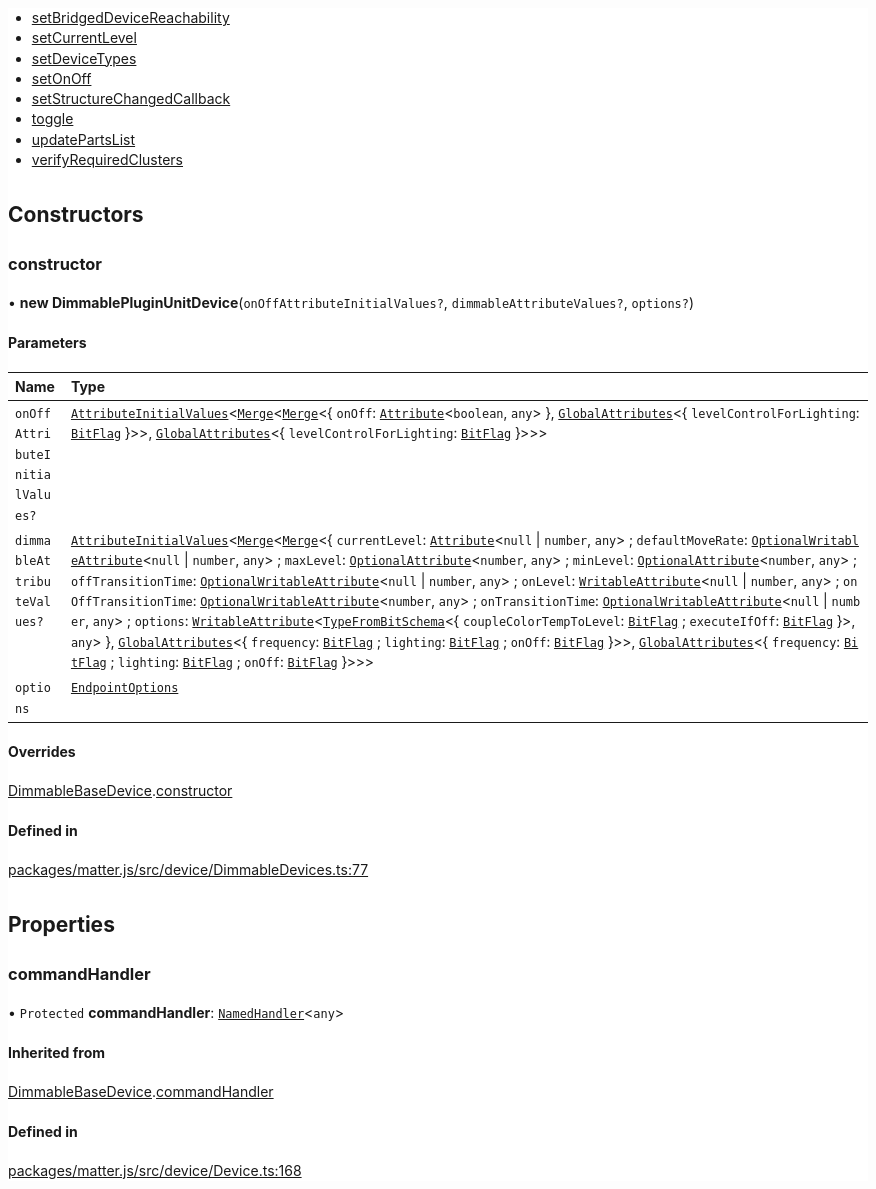 - [setBridgedDeviceReachability](device_export.DimmablePluginUnitDevice.md#setbridgeddevicereachability)
- [setCurrentLevel](device_export.DimmablePluginUnitDevice.md#setcurrentlevel)
- [setDeviceTypes](device_export.DimmablePluginUnitDevice.md#setdevicetypes)
- [setOnOff](device_export.DimmablePluginUnitDevice.md#setonoff)
- [setStructureChangedCallback](device_export.DimmablePluginUnitDevice.md#setstructurechangedcallback)
- [toggle](device_export.DimmablePluginUnitDevice.md#toggle)
- [updatePartsList](device_export.DimmablePluginUnitDevice.md#updatepartslist)
- [verifyRequiredClusters](device_export.DimmablePluginUnitDevice.md#verifyrequiredclusters)

## Constructors

### constructor

• **new DimmablePluginUnitDevice**(`onOffAttributeInitialValues?`, `dimmableAttributeValues?`, `options?`)

#### Parameters

| Name | Type |
| :------ | :------ |
| `onOffAttributeInitialValues?` | [`AttributeInitialValues`](../modules/cluster_export.md#attributeinitialvalues)<[`Merge`](../modules/util_export.md#merge)<[`Merge`](../modules/util_export.md#merge)<{ `onOff`: [`Attribute`](../modules/cluster_export.md#attribute)<`boolean`, `any`\>  }, [`GlobalAttributes`](../modules/cluster_export.md#globalattributes-1)<{ `levelControlForLighting`: [`BitFlag`](../modules/schema_export.md#bitflag-1)  }\>\>, [`GlobalAttributes`](../modules/cluster_export.md#globalattributes-1)<{ `levelControlForLighting`: [`BitFlag`](../modules/schema_export.md#bitflag-1)  }\>\>\> |
| `dimmableAttributeValues?` | [`AttributeInitialValues`](../modules/cluster_export.md#attributeinitialvalues)<[`Merge`](../modules/util_export.md#merge)<[`Merge`](../modules/util_export.md#merge)<{ `currentLevel`: [`Attribute`](../modules/cluster_export.md#attribute)<``null`` \| `number`, `any`\> ; `defaultMoveRate`: [`OptionalWritableAttribute`](../modules/cluster_export.md#optionalwritableattribute)<``null`` \| `number`, `any`\> ; `maxLevel`: [`OptionalAttribute`](../modules/cluster_export.md#optionalattribute)<`number`, `any`\> ; `minLevel`: [`OptionalAttribute`](../modules/cluster_export.md#optionalattribute)<`number`, `any`\> ; `offTransitionTime`: [`OptionalWritableAttribute`](../modules/cluster_export.md#optionalwritableattribute)<``null`` \| `number`, `any`\> ; `onLevel`: [`WritableAttribute`](../modules/cluster_export.md#writableattribute)<``null`` \| `number`, `any`\> ; `onOffTransitionTime`: [`OptionalWritableAttribute`](../modules/cluster_export.md#optionalwritableattribute)<`number`, `any`\> ; `onTransitionTime`: [`OptionalWritableAttribute`](../modules/cluster_export.md#optionalwritableattribute)<``null`` \| `number`, `any`\> ; `options`: [`WritableAttribute`](../modules/cluster_export.md#writableattribute)<[`TypeFromBitSchema`](../modules/schema_export.md#typefrombitschema)<{ `coupleColorTempToLevel`: [`BitFlag`](../modules/schema_export.md#bitflag-1) ; `executeIfOff`: [`BitFlag`](../modules/schema_export.md#bitflag-1)  }\>, `any`\>  }, [`GlobalAttributes`](../modules/cluster_export.md#globalattributes-1)<{ `frequency`: [`BitFlag`](../modules/schema_export.md#bitflag-1) ; `lighting`: [`BitFlag`](../modules/schema_export.md#bitflag-1) ; `onOff`: [`BitFlag`](../modules/schema_export.md#bitflag-1)  }\>\>, [`GlobalAttributes`](../modules/cluster_export.md#globalattributes-1)<{ `frequency`: [`BitFlag`](../modules/schema_export.md#bitflag-1) ; `lighting`: [`BitFlag`](../modules/schema_export.md#bitflag-1) ; `onOff`: [`BitFlag`](../modules/schema_export.md#bitflag-1)  }\>\>\> |
| `options` | [`EndpointOptions`](../interfaces/device_export.EndpointOptions.md) |

#### Overrides

[DimmableBaseDevice](export._internal_.DimmableBaseDevice.md).[constructor](export._internal_.DimmableBaseDevice.md#constructor)

#### Defined in

[packages/matter.js/src/device/DimmableDevices.ts:77](https://github.com/project-chip/matter.js/blob/be83914/packages/matter.js/src/device/DimmableDevices.ts#L77)

## Properties

### commandHandler

• `Protected` **commandHandler**: [`NamedHandler`](util_export.NamedHandler.md)<`any`\>

#### Inherited from

[DimmableBaseDevice](export._internal_.DimmableBaseDevice.md).[commandHandler](export._internal_.DimmableBaseDevice.md#commandhandler)

#### Defined in

[packages/matter.js/src/device/Device.ts:168](https://github.com/project-chip/matter.js/blob/be83914/packages/matter.js/src/device/Device.ts#L168)
